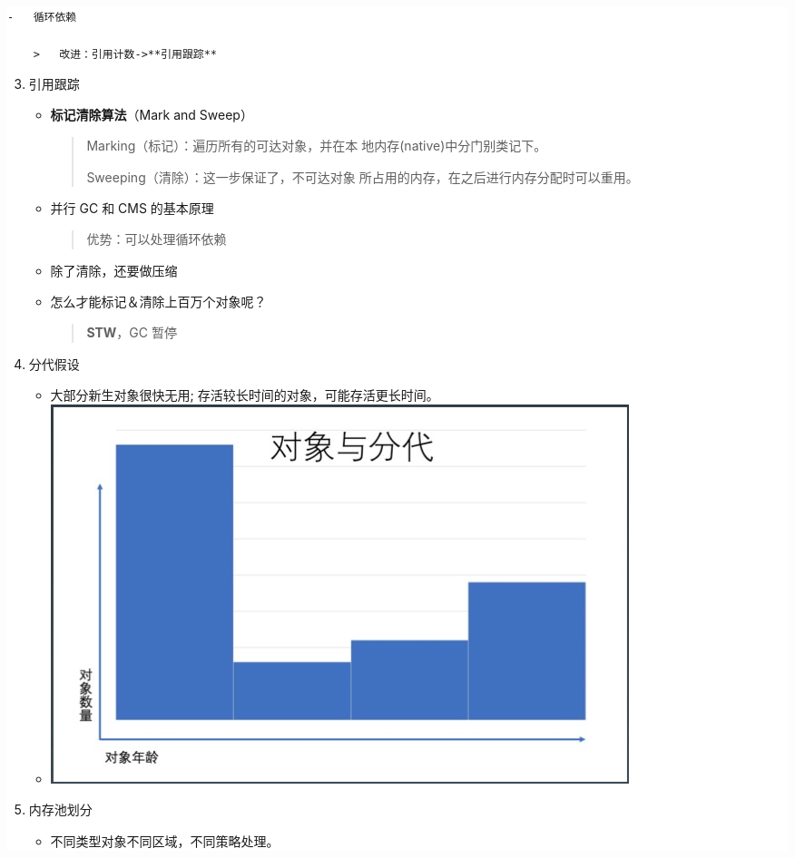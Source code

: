     -   循环依赖

        >   改进：引用计数->**引用跟踪**

3. 引用跟踪

    -   **标记清除算法**（Mark and Sweep）

        >   Marking（标记）：遍历所有的可达对象，并在本 地内存(native)中分门别类记下。
        >
        >   Sweeping（清除）：这一步保证了，不可达对象 所占用的内存，在之后进行内存分配时可以重用。

    -   并行 GC 和 CMS 的基本原理

        >   优势：可以处理循环依赖

    -   除了清除，还要做压缩

    -   怎么才能标记＆清除上百万个对象呢？

        >   **STW**，GC 暂停

4. 分代假设

    -   大部分新生对象很快无用; 存活较长时间的对象，可能存活更长时间。
    -   ![image-20211211111559916](imgs/image-20211211111559916.png)

5. 内存池划分

    -   不同类型对象不同区域，不同策略处理。